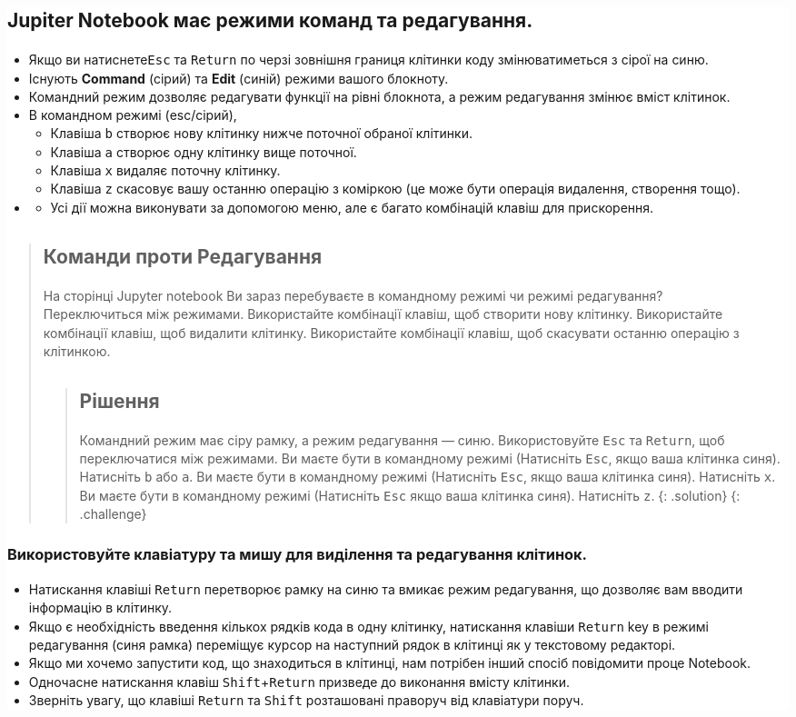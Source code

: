 ##  Jupiter Notebook має режими команд та редагування. 

*  Якщо ви натиснете<kbd>Esc</kbd> та <kbd>Return</kbd> по черзі зовнішня границя клітинки коду змінюватиметься з сірої на синю.
*  Існують **Command** (сірий) та **Edit** (синій) режими вашого блокноту.
*   Командний режим дозволяє редагувати функції на рівні блокнота, а режим редагування змінює вміст клітинок.
*   В командном режимі (esc/сірий),
    *   Клавіша <kbd>b</kbd> створює нову клітинку нижче поточної обраної клітинки.
    *    Клавіша <kbd>a</kbd> створює одну клітинку вище поточної.
    *   Клавіша <kbd>x</kbd> видаляє поточну клітинку.
    *   Клавіша <kbd>z</kbd> скасовує вашу останню операцію з коміркою (це може бути операція видалення, створення тощо).
*   * Усі дії можна виконувати за допомогою меню, але є багато комбінацій клавіш для прискорення.

> ## Команди проти Редагування
>
> На сторінці Jupyter notebook Ви зараз перебуваєте в командному режимі чи режимі редагування?  
> Переключиться між режимами. 
> Використайте комбінації клавіш, щоб створити нову клітинку. 
> Використайте комбінації клавіш, щоб видалити клітинку.
> Використайте комбінації клавіш, щоб скасувати останню операцію з клітинкою.
>
> > ## Рішення
> >
> >Командний режим має сіру рамку, а режим редагування — синю. 
> > Використовуйте  <kbd>Esc</kbd> та <kbd>Return</kbd>, щоб переключатися між режимами. 
> > Ви маєте бути в командному режимі (Натисніть <kbd>Esc</kbd>, якщо ваша клітинка синя).  Натисніть <kbd>b</kbd> або <kbd>a</kbd>.
> >  Ви маєте бути в командному режимі (Натисніть  <kbd>Esc</kbd>, якщо ваша клітинка синя).  Натисніть <kbd>x</kbd>.
> > Ви маєте бути в командному режимі (Натисніть <kbd>Esc</kbd> якщо ваша клітинка синя). Натисніть <kbd>z</kbd>.
> {: .solution}
{: .challenge}

### Використовуйте клавіатуру та мишу для виділення та редагування клітинок.

*   Натискання клавіші <kbd>Return</kbd> перетворює рамку на синю та вмикає режим редагування, що дозволяє 
вам вводити інформацію в клітинку.
*   Якщо є необхідність введення кількох рядків кода в одну клітинку,
    натискання клавіши <kbd>Return</kbd> key в режимі редагування (синя рамка) переміщує курсор на наступний рядок 
   в клітинці як у текстовому редакторі.
*  Якщо ми хочемо запустити код, що знаходиться в клітинці, нам потрібен інший спосіб повідомити проце Notebook.
*   Одночасне натискання клавіш  <kbd>Shift</kbd>+<kbd>Return</kbd> призведе до виконання вмісту клітинки.
*   Зверніть увагу, що клавіші <kbd>Return</kbd> та <kbd>Shift</kbd>  розташовані праворуч від клавіатури
поруч.
    